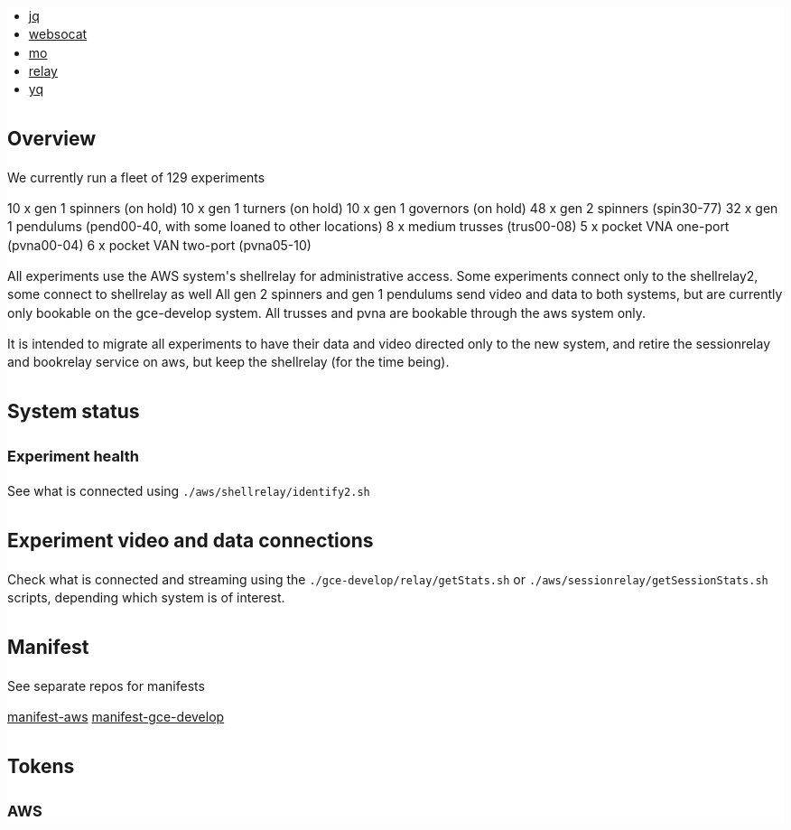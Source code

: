 
- [jq](https://stedolan.github.io/jq/)
- [websocat](https://github.com/vi/websocat)
- [mo](https://github.com/tests-always-included/mo)
- [relay](https://github.com/practable/relay)
- [yq](https://github.com/mikefarah/yq)


## Overview

We currently run a fleet of 129 experiments

10 x gen 1 spinners (on hold)
10 x gen 1 turners (on hold)
10 x gen 1 governors (on hold)
48 x gen 2 spinners (spin30-77)
32 x gen 1 pendulums (pend00-40, with some loaned to other locations)
8 x medium trusses (trus00-08)
5 x pocket VNA one-port (pvna00-04)
6 x pocket VAN two-port (pvna05-10)

All experiments use the AWS system's shellrelay for administrative access. Some experiments connect only to the shellrelay2, some connect to shellrelay as well
All gen 2 spinners and gen 1 pendulums send video and data to both systems, but are currently only bookable on the gce-develop system.
All trusses and pvna are bookable through the aws system only.

It is intended to migrate all experiments to have their data and video directed only to the new system, and retire the sessionrelay and bookrelay service on aws, but keep the shellrelay (for the time being).

## System status

### Experiment health

See what is connected using `./aws/shellrelay/identify2.sh`

## Experiment video and data connections

Check what is connected and streaming using the `./gce-develop/relay/getStats.sh` or `./aws/sessionrelay/getSessionStats.sh` scripts, depending which system is of interest.

## Manifest

See separate repos for manifests

[manifest-aws](https://github.com/practable/manifest-aws)
[manifest-gce-develop](https://github.com/practable/manifest-gce-develop)

## Tokens

### AWS
